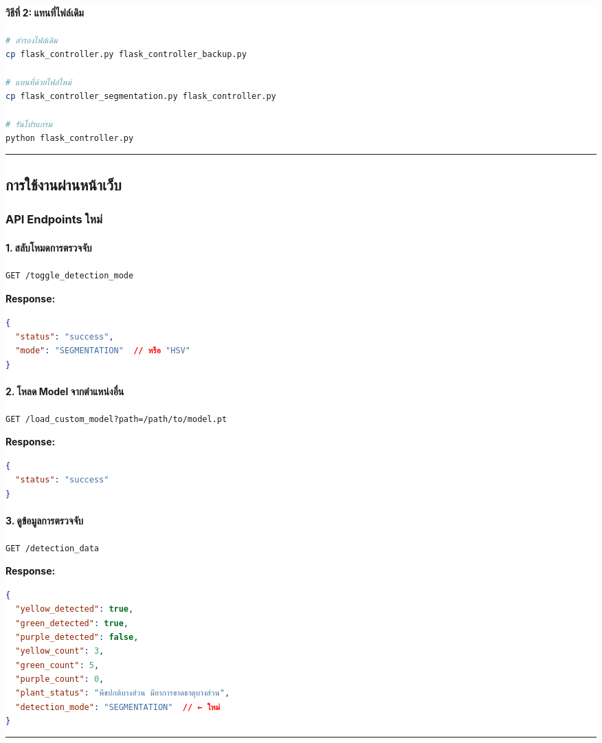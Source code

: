 #### วิธีที่ 2: แทนที่ไฟล์เดิม

```bash
# สำรองไฟล์เดิม
cp flask_controller.py flask_controller_backup.py

# แทนที่ด้วยไฟล์ใหม่
cp flask_controller_segmentation.py flask_controller.py

# รันโปรแกรม
python flask_controller.py
```

---

## การใช้งานผ่านหน้าเว็บ

### API Endpoints ใหม่

#### 1. สลับโหมดการตรวจจับ
```
GET /toggle_detection_mode
```

**Response:**
```json
{
  "status": "success",
  "mode": "SEGMENTATION"  // หรือ "HSV"
}
```

#### 2. โหลด Model จากตำแหน่งอื่น
```
GET /load_custom_model?path=/path/to/model.pt
```

**Response:**
```json
{
  "status": "success"
}
```

#### 3. ดูข้อมูลการตรวจจับ
```
GET /detection_data
```

**Response:**
```json
{
  "yellow_detected": true,
  "green_detected": true,
  "purple_detected": false,
  "yellow_count": 3,
  "green_count": 5,
  "purple_count": 0,
  "plant_status": "พืชปกติบางส่วน มีอาการขาดธาตุบางส่วน",
  "detection_mode": "SEGMENTATION"  // ← ใหม่
}
```

---
